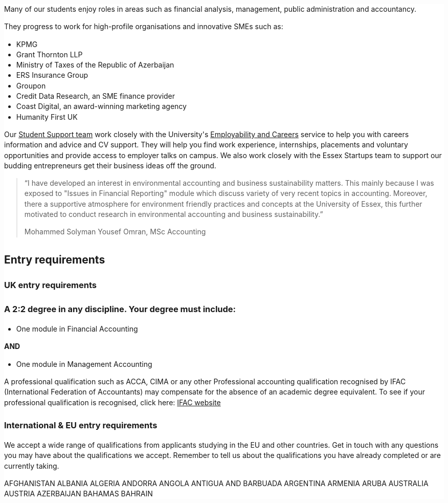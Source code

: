 Many of our students enjoy roles in areas such as financial analysis, management, public administration and accountancy.

They progress to work for high-profile organisations and innovative SMEs such as:

* KPMG
* Grant Thornton LLP
* Ministry of Taxes of the Republic of Azerbaijan
* ERS Insurance Group
* Groupon
* Credit Data Research, an SME finance provider
* Coast Digital, an award-winning marketing agency
* Humanity First UK

Our [Student Support team](https://www.essex.ac.uk/departments/essex-business-school/careers) work closely with the University's [Employability and Careers](https://www.essex.ac.uk/student/careers) service to help you with careers information and advice and CV support. They will help you find work experience, internships, placements and voluntary opportunities and provide access to employer talks on campus. We also work closely with the Essex Startups team to support our budding entrepreneurs get their business ideas off the ground.

> “I have developed an interest in environmental accounting and business sustainability matters. This mainly because I was exposed to "Issues in Financial Reporting" module which discuss variety of very recent topics in accounting. Moreover, there a supportive atmosphere for environment friendly practices and concepts at the University of Essex, this further motivated to conduct research in environmental accounting and business sustainability.”
>
> Mohammed Solyman Yousef Omran, MSc Accounting

## Entry requirements

### UK entry requirements

### A 2:2 degree in any discipline. Your degree must include:

* One module in Financial Accounting

**AND**

* One module in Management Accounting

A professional qualification such as ACCA, CIMA or any other Professional accounting qualification recognised by IFAC (International Federation of Accountants) may compensate for the absence of an academic degree equivalent. To see if your professional qualification is recognised, click here: [IFAC website](https://www.ifac.org/about-ifac/membership/profile/united-kingdom)

### International & EU entry requirements

We accept a wide range of qualifications from applicants studying in the EU and other countries. Get in touch with any questions you may have about the qualifications we accept. Remember to tell us about the qualifications you have already completed or are currently taking.

AFGHANISTAN 
ALBANIA 
ALGERIA 
ANDORRA 
ANGOLA 
ANTIGUA AND BARBUADA 
ARGENTINA 
ARMENIA 
ARUBA 
AUSTRALIA 
AUSTRIA 
AZERBAIJAN 
BAHAMAS 
BAHRAIN 